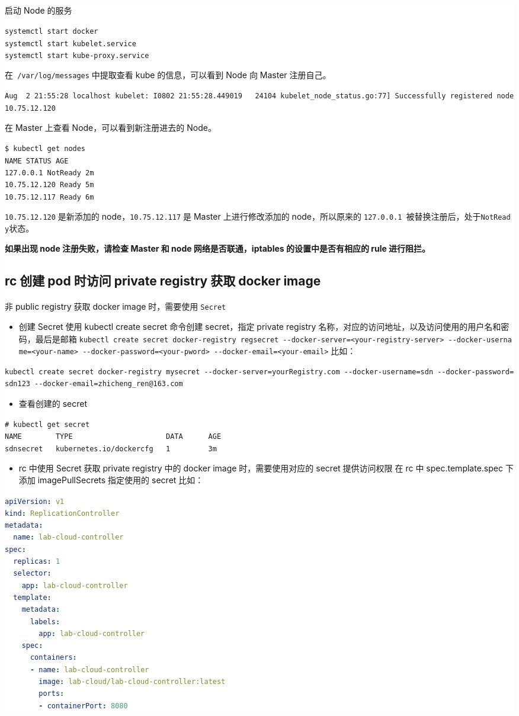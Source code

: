  启动 Node 的服务

```bash
systemctl start docker
systemctl start kubelet.service
systemctl start kube-proxy.service
```
在` /var/log/messages` 中提取查看 kube 的信息，可以看到 Node 向 Master 注册自己。
```bash
Aug  2 21:55:28 localhost kubelet: I0802 21:55:28.449019   24104 kubelet_node_status.go:77] Successfully registered node 10.75.12.120
```
在 Master 上查看 Node，可以看到新注册进去的 Node。
```bash
$ kubectl get nodes
NAME STATUS AGE
127.0.0.1 NotReady 2m
10.75.12.120 Ready 5m
10.75.12.117 Ready 6m
```
`10.75.12.120` 是新添加的 node，`10.75.12.117` 是 Master 上进行修改添加的 node，所以原来的 `127.0.0.1 `被替换注册后，处于` NotReady `状态。

**如果出现 node 注册失败，请检查 Master 和 node 网络是否联通，iptables 的设置中是否有相应的 rule 进行阻拦。**

## rc 创建 pod 时访问 private registry 获取 docker image
非 public registry 获取 docker image 时，需要使用 `Secret`
- 创建 Secret
使用 kubectl create secret 命令创建 secret，指定 private registry 名称，对应的访问地址，以及访问使用的用户名和密码，最后是邮箱
`kubectl create secret docker-registry regsecret --docker-server=<your-registry-server> --docker-username=<your-name> --docker-password=<your-pword> --docker-email=<your-email>`
比如：
```
kubectl create secret docker-registry mysecret --docker-server=yourRegistry.com --docker-username=sdn --docker-password=sdn123 --docker-email=zhicheng_ren@163.com
```
- 查看创建的 secret
```
# kubectl get secret
NAME        TYPE                      DATA      AGE
sdnsecret   kubernetes.io/dockercfg   1         3m
```

- rc 中使用 Secret
获取 private registry 中的 docker image 时，需要使用对应的 secret 提供访问权限
在 rc 中 spec.template.spec 下添加  imagePullSecrets 指定使用的 secret
比如：
```yaml
apiVersion: v1
kind: ReplicationController
metadata:
  name: lab-cloud-controller
spec:
  replicas: 1
  selector:
    app: lab-cloud-controller
  template:
    metadata:
      labels:
        app: lab-cloud-controller
    spec:
      containers:
      - name: lab-cloud-controller
        image: lab-cloud/lab-cloud-controller:latest
        ports:
        - containerPort: 8080
```